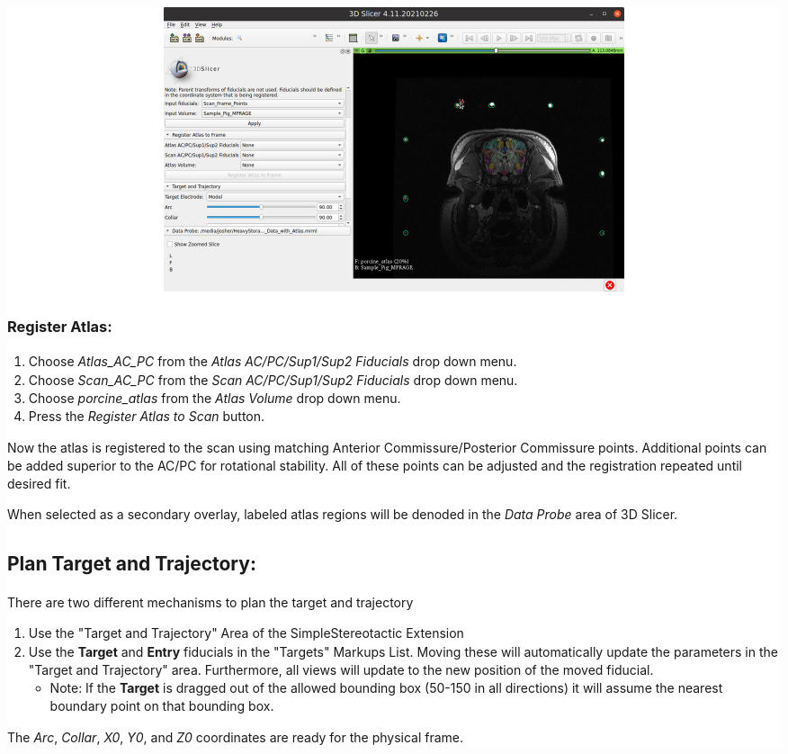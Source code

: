 <center><img src="./Pictures/Registered_Image.png" width="512"></center>

### **Register Atlas:**
1. Choose *Atlas_AC_PC* from the *Atlas AC/PC/Sup1/Sup2 Fiducials* drop down menu.
2. Choose *Scan_AC_PC* from the *Scan AC/PC/Sup1/Sup2 Fiducials* drop down menu.
3. Choose *porcine_atlas* from the *Atlas Volume* drop down menu.
4. Press the *Register Atlas to Scan* button.

Now the atlas is registered to the scan using matching Anterior Commissure/Posterior Commissure points. Additional points can be added superior to the AC/PC for rotational stability. All of these points can be adjusted and the registration repeated until desired fit.

When selected as a secondary overlay, labeled atlas regions will be denoded in the *Data Probe* area of 3D Slicer.

## **Plan Target and Trajectory:** 
There are two different mechanisms to plan the target and trajectory 
1. Use the "Target and Trajectory"  Area of the SimpleStereotactic Extension 
2. Use the **Target** and **Entry** fiducials in the "Targets" Markups List. Moving these will automatically update the parameters in the "Target and Trajectory" area.  Furthermore, all views will update to the new position of the moved fiducial.
    * Note: If the **Target** is dragged out of the allowed bounding box (50-150 in all directions) it will assume the nearest boundary point on that bounding box.

The *Arc*, *Collar*, *X0*, *Y0*, and *Z0* coordinates are ready for the physical frame.
